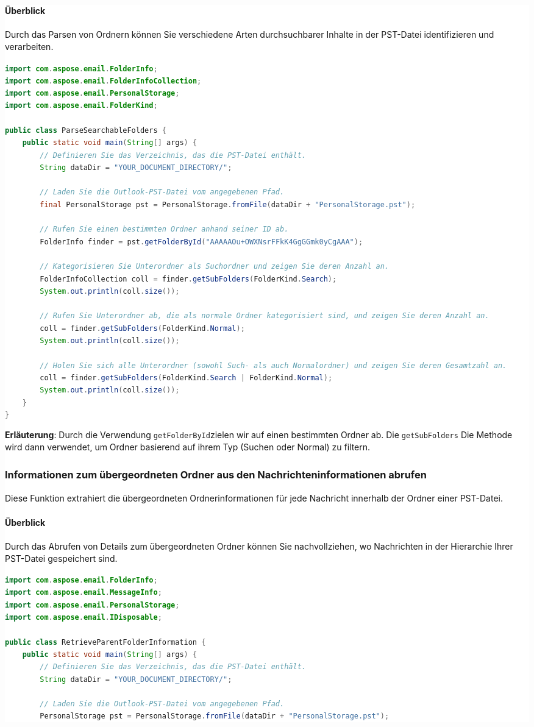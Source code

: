 #### Überblick
Durch das Parsen von Ordnern können Sie verschiedene Arten durchsuchbarer Inhalte in der PST-Datei identifizieren und verarbeiten.

```java
import com.aspose.email.FolderInfo;
import com.aspose.email.FolderInfoCollection;
import com.aspose.email.PersonalStorage;
import com.aspose.email.FolderKind;

public class ParseSearchableFolders {
    public static void main(String[] args) {
        // Definieren Sie das Verzeichnis, das die PST-Datei enthält.
        String dataDir = "YOUR_DOCUMENT_DIRECTORY/";

        // Laden Sie die Outlook-PST-Datei vom angegebenen Pfad.
        final PersonalStorage pst = PersonalStorage.fromFile(dataDir + "PersonalStorage.pst");

        // Rufen Sie einen bestimmten Ordner anhand seiner ID ab.
        FolderInfo finder = pst.getFolderById("AAAAAOu+OWXNsrFFkK4GgGGmk0yCgAAA");

        // Kategorisieren Sie Unterordner als Suchordner und zeigen Sie deren Anzahl an.
        FolderInfoCollection coll = finder.getSubFolders(FolderKind.Search);
        System.out.println(coll.size());

        // Rufen Sie Unterordner ab, die als normale Ordner kategorisiert sind, und zeigen Sie deren Anzahl an.
        coll = finder.getSubFolders(FolderKind.Normal);
        System.out.println(coll.size());

        // Holen Sie sich alle Unterordner (sowohl Such- als auch Normalordner) und zeigen Sie deren Gesamtzahl an.
        coll = finder.getSubFolders(FolderKind.Search | FolderKind.Normal);
        System.out.println(coll.size());
    }
}
```

**Erläuterung**: Durch die Verwendung `getFolderById`zielen wir auf einen bestimmten Ordner ab. Die `getSubFolders` Die Methode wird dann verwendet, um Ordner basierend auf ihrem Typ (Suchen oder Normal) zu filtern.

### Informationen zum übergeordneten Ordner aus den Nachrichteninformationen abrufen
Diese Funktion extrahiert die übergeordneten Ordnerinformationen für jede Nachricht innerhalb der Ordner einer PST-Datei.

#### Überblick
Durch das Abrufen von Details zum übergeordneten Ordner können Sie nachvollziehen, wo Nachrichten in der Hierarchie Ihrer PST-Datei gespeichert sind.

```java
import com.aspose.email.FolderInfo;
import com.aspose.email.MessageInfo;
import com.aspose.email.PersonalStorage;
import com.aspose.email.IDisposable;

public class RetrieveParentFolderInformation {
    public static void main(String[] args) {
        // Definieren Sie das Verzeichnis, das die PST-Datei enthält.
        String dataDir = "YOUR_DOCUMENT_DIRECTORY/";

        // Laden Sie die Outlook-PST-Datei vom angegebenen Pfad.
        PersonalStorage pst = PersonalStorage.fromFile(dataDir + "PersonalStorage.pst");

```